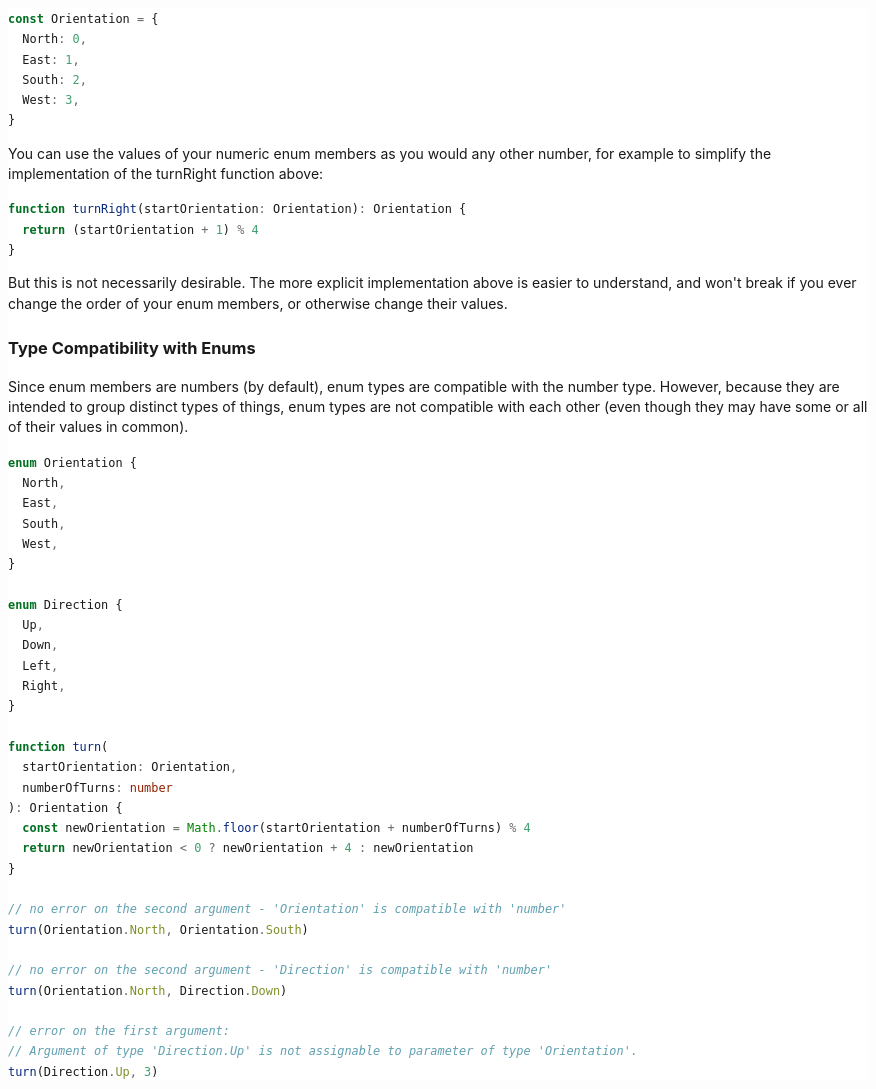 ```ts
const Orientation = {
  North: 0,
  East: 1,
  South: 2,
  West: 3,
}
```

You can use the values of your numeric enum members as you would any other number, for example to simplify the implementation of the turnRight function above:

```ts
function turnRight(startOrientation: Orientation): Orientation {
  return (startOrientation + 1) % 4
}
```

But this is not necessarily desirable. The more explicit implementation above is easier to understand, and won't break if you ever change the order of your enum members, or otherwise change their values.

### Type Compatibility with Enums

Since enum members are numbers (by default), enum types are compatible with the number type. However, because they are intended to group distinct types of things, enum types are not compatible with each other (even though they may have some or all of their values in common).

```ts
enum Orientation {
  North,
  East,
  South,
  West,
}

enum Direction {
  Up,
  Down,
  Left,
  Right,
}

function turn(
  startOrientation: Orientation,
  numberOfTurns: number
): Orientation {
  const newOrientation = Math.floor(startOrientation + numberOfTurns) % 4
  return newOrientation < 0 ? newOrientation + 4 : newOrientation
}

// no error on the second argument - 'Orientation' is compatible with 'number'
turn(Orientation.North, Orientation.South)

// no error on the second argument - 'Direction' is compatible with 'number'
turn(Orientation.North, Direction.Down)

// error on the first argument:
// Argument of type 'Direction.Up' is not assignable to parameter of type 'Orientation'.
turn(Direction.Up, 3)
```
